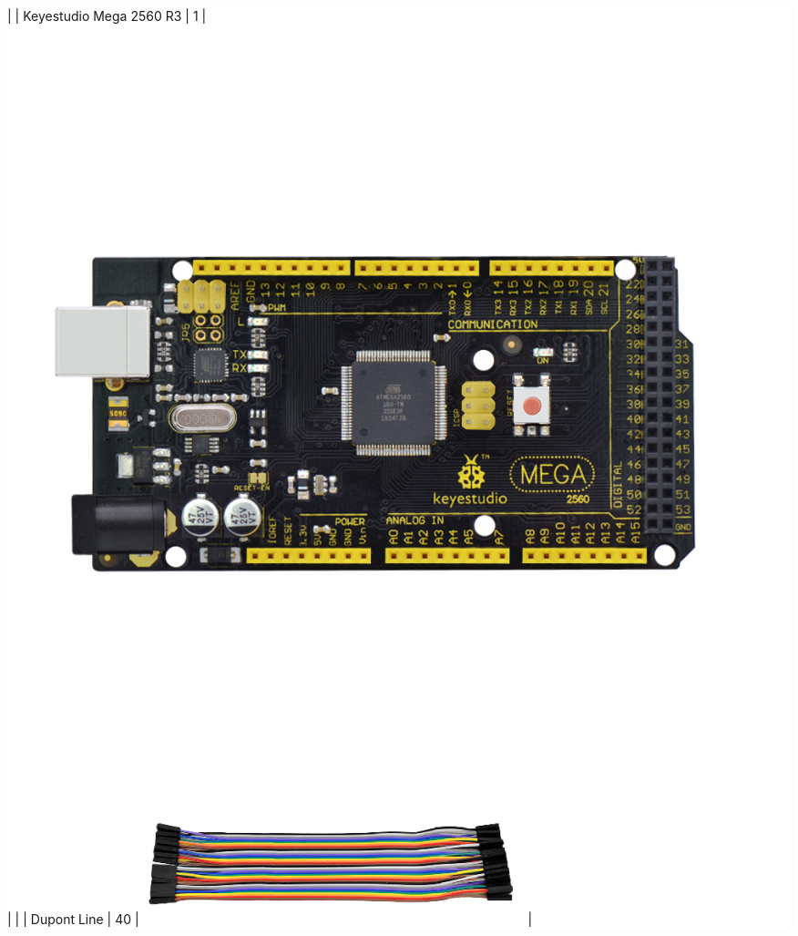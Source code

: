 |   | Keyestudio Mega 2560 R3       | 1  | ![](media/9f84efe231566670c6d4f41cf5da16f0.jpeg) |
|   | Dupont Line                   | 40 | ![](media/eb9071ce2ad6a39f29587b3ddaff0f24.png)  |